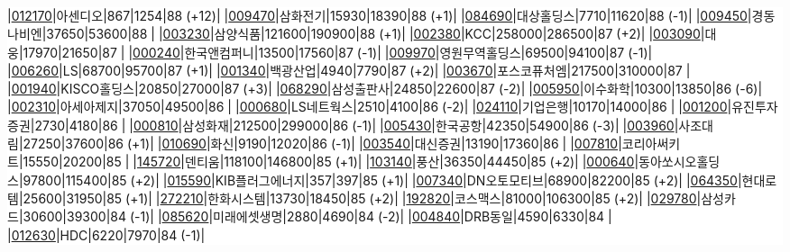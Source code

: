 |[012170](https://finance.daum.net/quotes/A012170)|아센디오|867|1254|88 (+12)|
|[009470](https://finance.daum.net/quotes/A009470)|삼화전기|15930|18390|88 (+1)|
|[084690](https://finance.daum.net/quotes/A084690)|대상홀딩스|7710|11620|88 (-1)|
|[009450](https://finance.daum.net/quotes/A009450)|경동나비엔|37650|53600|88 |
|[003230](https://finance.daum.net/quotes/A003230)|삼양식품|121600|190900|88 (+1)|
|[002380](https://finance.daum.net/quotes/A002380)|KCC|258000|286500|87 (+2)|
|[003090](https://finance.daum.net/quotes/A003090)|대웅|17970|21650|87 |
|[000240](https://finance.daum.net/quotes/A000240)|한국앤컴퍼니|13500|17560|87 (-1)|
|[009970](https://finance.daum.net/quotes/A009970)|영원무역홀딩스|69500|94100|87 (-1)|
|[006260](https://finance.daum.net/quotes/A006260)|LS|68700|95700|87 (+1)|
|[001340](https://finance.daum.net/quotes/A001340)|백광산업|4940|7790|87 (+2)|
|[003670](https://finance.daum.net/quotes/A003670)|포스코퓨처엠|217500|310000|87 |
|[001940](https://finance.daum.net/quotes/A001940)|KISCO홀딩스|20850|27000|87 (+3)|
|[068290](https://finance.daum.net/quotes/A068290)|삼성출판사|24850|22600|87 (-2)|
|[005950](https://finance.daum.net/quotes/A005950)|이수화학|10300|13850|86 (-6)|
|[002310](https://finance.daum.net/quotes/A002310)|아세아제지|37050|49500|86 |
|[000680](https://finance.daum.net/quotes/A000680)|LS네트웍스|2510|4100|86 (-2)|
|[024110](https://finance.daum.net/quotes/A024110)|기업은행|10170|14000|86 |
|[001200](https://finance.daum.net/quotes/A001200)|유진투자증권|2730|4180|86 |
|[000810](https://finance.daum.net/quotes/A000810)|삼성화재|212500|299000|86 (-1)|
|[005430](https://finance.daum.net/quotes/A005430)|한국공항|42350|54900|86 (-3)|
|[003960](https://finance.daum.net/quotes/A003960)|사조대림|27250|37600|86 (+1)|
|[010690](https://finance.daum.net/quotes/A010690)|화신|9190|12020|86 (-1)|
|[003540](https://finance.daum.net/quotes/A003540)|대신증권|13190|17360|86 |
|[007810](https://finance.daum.net/quotes/A007810)|코리아써키트|15550|20200|85 |
|[145720](https://finance.daum.net/quotes/A145720)|덴티움|118100|146800|85 (+1)|
|[103140](https://finance.daum.net/quotes/A103140)|풍산|36350|44450|85 (+2)|
|[000640](https://finance.daum.net/quotes/A000640)|동아쏘시오홀딩스|97800|115400|85 (+2)|
|[015590](https://finance.daum.net/quotes/A015590)|KIB플러그에너지|357|397|85 (+1)|
|[007340](https://finance.daum.net/quotes/A007340)|DN오토모티브|68900|82200|85 (+2)|
|[064350](https://finance.daum.net/quotes/A064350)|현대로템|25600|31950|85 (+1)|
|[272210](https://finance.daum.net/quotes/A272210)|한화시스템|13730|18450|85 (+2)|
|[192820](https://finance.daum.net/quotes/A192820)|코스맥스|81000|106300|85 (+2)|
|[029780](https://finance.daum.net/quotes/A029780)|삼성카드|30600|39300|84 (-1)|
|[085620](https://finance.daum.net/quotes/A085620)|미래에셋생명|2880|4690|84 (-2)|
|[004840](https://finance.daum.net/quotes/A004840)|DRB동일|4590|6330|84 |
|[012630](https://finance.daum.net/quotes/A012630)|HDC|6220|7970|84 (-1)|